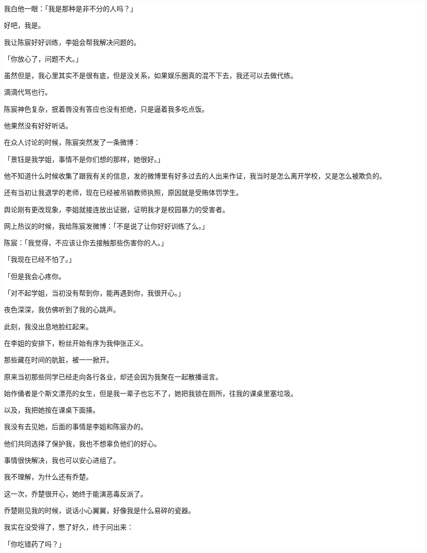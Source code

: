 我白他一眼：「我是那种是非不分的人吗？」

好吧，我是。

我让陈宸好好训练，李姐会帮我解决问题的。

「你放心了，问题不大。」

虽然但是，我心里其实不是很有底，但是没关系，如果娱乐圈真的混不下去，我还可以去做代练。

滴滴代骂也行。

陈宸神色复杂，抿着唇没有答应也没有拒绝，只是逼着我多吃点饭。

他果然没有好好听话。

在众人讨论的时候，陈宸突然发了一条微博：

「景钰是我学姐，事情不是你们想的那样，她很好。」

他不知道什么时候收集了跟我有关的信息，发的微博里有好多过去的人出来作证，我当时是怎么离开学校，又是怎么被欺负的。

还有当初让我退学的老师，现在已经被吊销教师执照，原因就是受贿体罚学生。

舆论刚有更改现象，李姐就接连放出证据，证明我才是校园暴力的受害者。

网上热议的时候，我给陈宸发微博：「不是说了让你好好训练了么。」

陈宸：「我觉得，不应该让你去接触那些伤害你的人。」

「我现在已经不怕了。」

「但是我会心疼你。

「对不起学姐，当初没有帮到你，能再遇到你，我很开心。」

夜色深深，我仿佛听到了我的心跳声。

此刻，我没出息地脸红起来。

在李姐的安排下，粉丝开始有序为我伸张正义。

那些藏在时间的肮脏，被一一掀开。

原来当初那些同学已经走向各行各业，却还会因为我聚在一起散播谣言。

始作俑者是个斯文漂亮的女生，但是我一辈子也忘不了，她把我锁在厕所，往我的课桌里塞垃圾。

以及，我把她按在课桌下面揍。

我没有去见她，后面的事情是李姐和陈宸办的。

他们共同选择了保护我，我也不想辜负他们的好心。

事情很快解决，我也可以安心进组了。

我不理解，为什么还有乔楚。

这一次，乔楚很开心，她终于能演恶毒反派了。

乔楚刚见我的时候，说话小心翼翼，好像我是什么易碎的瓷器。

我实在没受得了，憋了好久，终于问出来：

「你吃错药了吗？」
